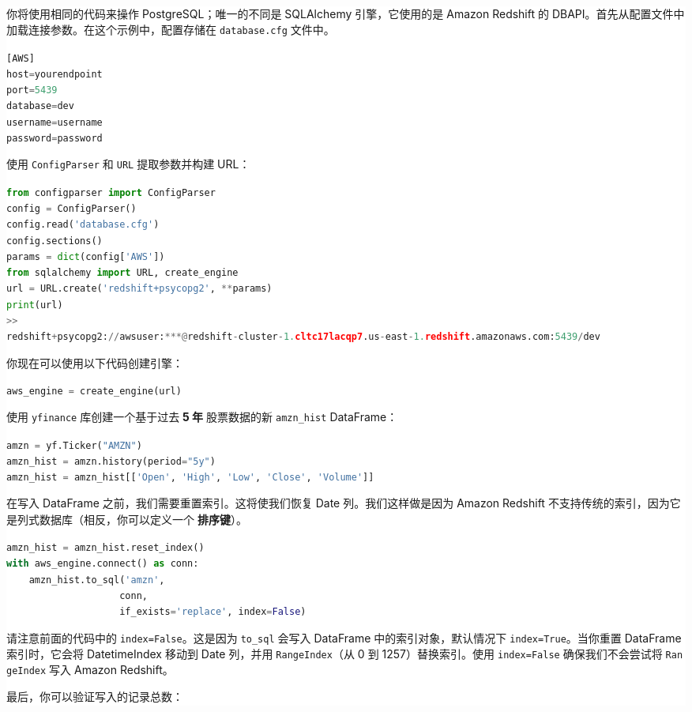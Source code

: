 你将使用相同的代码来操作 PostgreSQL；唯一的不同是 SQLAlchemy 引擎，它使用的是 Amazon Redshift 的 DBAPI。首先从配置文件中加载连接参数。在这个示例中，配置存储在 `database.cfg` 文件中。

```py
[AWS]
host=yourendpoint
port=5439
database=dev
username=username
password=password
```

使用 `ConfigParser` 和 `URL` 提取参数并构建 URL：

```py
from configparser import ConfigParser
config = ConfigParser()
config.read('database.cfg')
config.sections()
params = dict(config['AWS'])
from sqlalchemy import URL, create_engine
url = URL.create('redshift+psycopg2', **params)
print(url)
>>
redshift+psycopg2://awsuser:***@redshift-cluster-1.cltc17lacqp7.us-east-1.redshift.amazonaws.com:5439/dev
```

你现在可以使用以下代码创建引擎：

```py
aws_engine = create_engine(url)
```

使用 `yfinance` 库创建一个基于过去 **5 年** 股票数据的新 `amzn_hist` DataFrame：

```py
amzn = yf.Ticker("AMZN")
amzn_hist = amzn.history(period="5y")
amzn_hist = amzn_hist[['Open', 'High', 'Low', 'Close', 'Volume']]
```

在写入 DataFrame 之前，我们需要重置索引。这将使我们恢复 Date 列。我们这样做是因为 Amazon Redshift 不支持传统的索引，因为它是列式数据库（相反，你可以定义一个 **排序键**）。

```py
amzn_hist = amzn_hist.reset_index()
with aws_engine.connect() as conn:
    amzn_hist.to_sql('amzn',
                    conn,
                    if_exists='replace', index=False)
```

请注意前面的代码中的 `index=False`。这是因为 `to_sql` 会写入 DataFrame 中的索引对象，默认情况下 `index=True`。当你重置 DataFrame 索引时，它会将 DatetimeIndex 移动到 Date 列，并用 `RangeIndex`（从 0 到 1257）替换索引。使用 `index=False` 确保我们不会尝试将 `RangeIndex` 写入 Amazon Redshift。

最后，你可以验证写入的记录总数：
